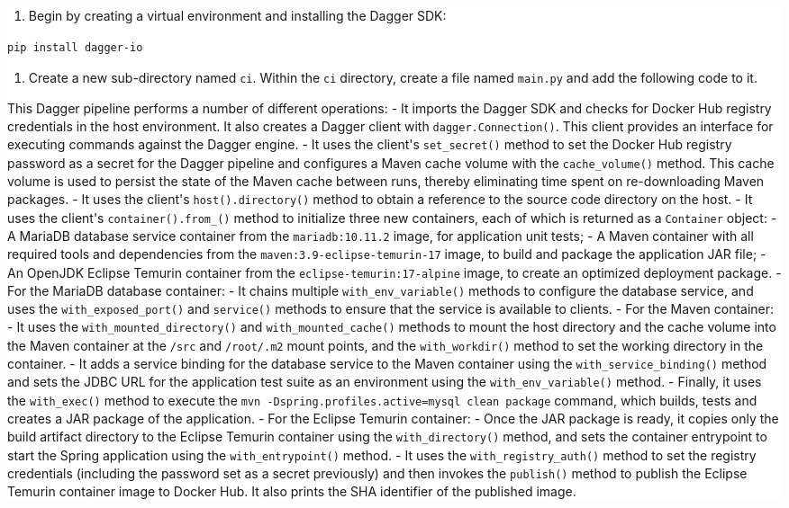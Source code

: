 </TabItem>
<TabItem value="Python">

1. Begin by creating a virtual environment and installing the Dagger SDK:

  ```shell
  pip install dagger-io
  ```

1. Create a new sub-directory named `ci`. Within the `ci` directory, create a file named `main.py` and add the following code to it.

  ```python file=./snippets/build-test-publish-java-spring/main.py
  ```

  This Dagger pipeline performs a number of different operations:
    - It imports the Dagger SDK and checks for Docker Hub registry credentials in the host environment. It also creates a Dagger client with `dagger.Connection()`. This client provides an interface for executing commands against the Dagger engine.
    - It uses the client's `set_secret()` method to set the Docker Hub registry password as a secret for the Dagger pipeline and configures a Maven cache volume with the `cache_volume()` method. This cache volume is used to persist the state of the Maven cache between runs, thereby eliminating time spent on re-downloading Maven packages.
    - It uses the client's `host().directory()` method to obtain a reference to the source code directory on the host.
    - It uses the client's `container().from_()` method to initialize three new containers, each of which is returned as a `Container` object:
        - A MariaDB database service container from the `mariadb:10.11.2` image, for application unit tests;
        - A Maven container with all required tools and dependencies from the `maven:3.9-eclipse-temurin-17` image, to build and package the application JAR file;
        - An OpenJDK Eclipse Temurin container from the `eclipse-temurin:17-alpine` image, to create an optimized deployment package.
    - For the MariaDB database container:
        - It chains multiple `with_env_variable()` methods to configure the database service, and uses the `with_exposed_port()` and `service()` methods to ensure that the service is available to clients.
    - For the Maven container:
        - It uses the `with_mounted_directory()` and `with_mounted_cache()` methods to mount the host directory and the cache volume into the Maven container at the `/src` and `/root/.m2` mount points, and the `with_workdir()` method to set the working directory in the container.
        - It adds a service binding for the database service to the Maven container using the `with_service_binding()` method and sets the JDBC URL for the application test suite as an environment using the `with_env_variable()` method.
        - Finally, it uses the `with_exec()` method to execute the `mvn -Dspring.profiles.active=mysql clean package` command, which builds, tests and creates a JAR package of the application.
    -  For the Eclipse Temurin container:
        - Once the JAR package is ready, it copies only the build artifact directory to the Eclipse Temurin container using the `with_directory()` method, and sets the container entrypoint to start the Spring application using the `with_entrypoint()` method.
    - It uses the `with_registry_auth()` method to set the registry credentials (including the password set as a secret previously) and then invokes the `publish()` method to publish the Eclipse Temurin container image to Docker Hub. It also prints the SHA identifier of the published image.

</TabItem>
</Tabs>
